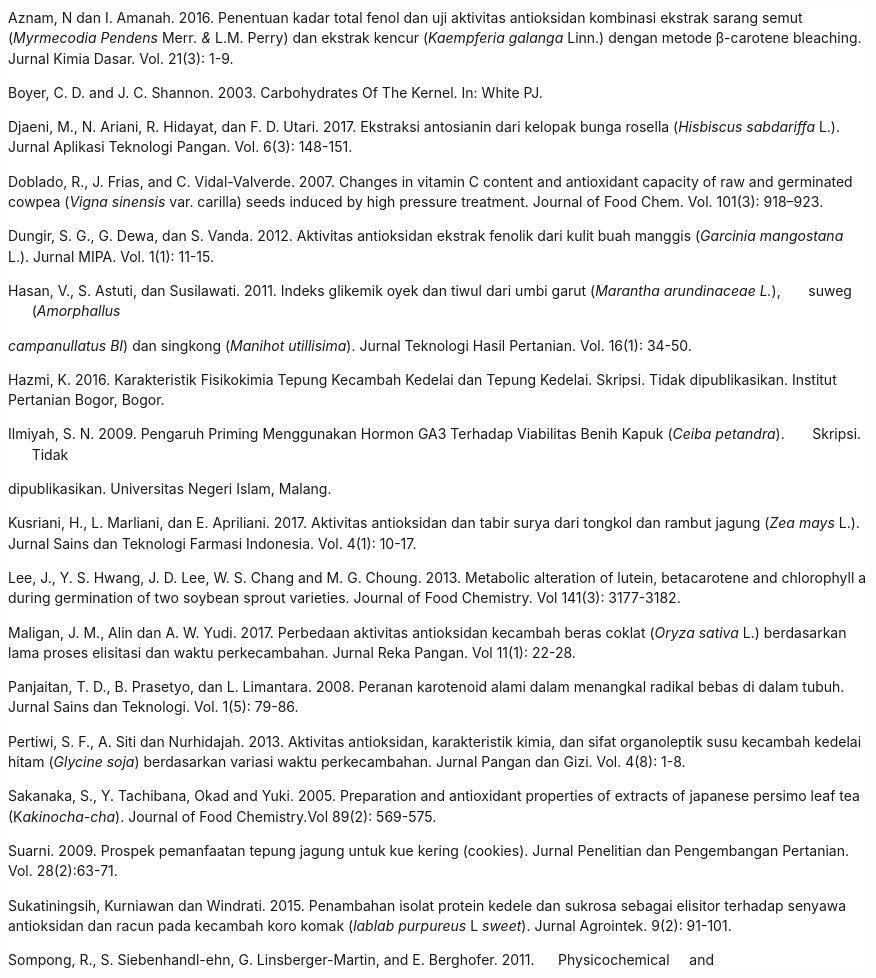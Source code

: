 <p><span class="font5">Aznam, N dan I. Amanah. 2016. Penentuan kadar total fenol dan uji aktivitas antioksidan kombinasi ekstrak sarang semut (</span><span class="font5" style="font-style:italic;">Myrmecodia Pendens</span><span class="font5"> Merr</span><span class="font5" style="font-style:italic;">. &amp;&nbsp;</span><span class="font5">L.M. Perry) dan ekstrak kencur (</span><span class="font5" style="font-style:italic;">Kaempferia galanga</span><span class="font5"> Linn.) dengan metode β-carotene bleaching. Jurnal Kimia Dasar. Vol. 21(3): 1-9.</span></p>
<p><span class="font5">Boyer, C. D. and J. C. Shannon. 2003. Carbohydrates Of The Kernel. In: White PJ.</span></p>
<p><span class="font5">Djaeni, M., N. Ariani, R. Hidayat, dan F. D. Utari. 2017. Ekstraksi antosianin dari kelopak bunga rosella (</span><span class="font5" style="font-style:italic;">Hisbiscus sabdariffa</span><span class="font5"> L.). Jurnal Aplikasi Teknologi Pangan. Vol. 6(3): 148-151.</span></p>
<p><span class="font5">Doblado, R., J. Frias, and C. Vidal-Valverde. 2007. Changes in vitamin C content and antioxidant capacity of raw and germinated cowpea (</span><span class="font5" style="font-style:italic;">Vigna sinensis</span><span class="font5"> var. carilla) seeds induced by high pressure treatment. Journal of Food Chem. Vol. 101(3): 918–923.</span></p>
<p><span class="font5">Dungir, S. G., G. Dewa, dan S. Vanda. 2012. Aktivitas antioksidan ekstrak fenolik dari kulit buah manggis (</span><span class="font5" style="font-style:italic;">Garcinia mangostana</span><span class="font5"> L.). Jurnal MIPA. Vol. 1(1): 11-15.</span></p>
<p><span class="font5">Hasan, V., S. Astuti, dan Susilawati. 2011. Indeks glikemik oyek dan tiwul dari umbi garut (</span><span class="font5" style="font-style:italic;">Marantha arundinaceae L.</span><span class="font5">), &nbsp;&nbsp;&nbsp;&nbsp;&nbsp;&nbsp;suweg &nbsp;&nbsp;&nbsp;&nbsp;&nbsp;&nbsp;(</span><span class="font5" style="font-style:italic;">Amorphallus</span></p>
<p><span class="font5" style="font-style:italic;">campanullatus BI</span><span class="font5">) dan singkong (</span><span class="font5" style="font-style:italic;">Manihot utillisima</span><span class="font5">). Jurnal Teknologi Hasil Pertanian. Vol. 16(1): 34-50.</span></p>
<p><span class="font5">Hazmi, K. 2016. Karakteristik Fisikokimia Tepung Kecambah Kedelai dan Tepung Kedelai. Skripsi. Tidak dipublikasikan. Institut Pertanian Bogor, Bogor.</span></p>
<p><span class="font5">Ilmiyah, S. N. 2009. Pengaruh Priming Menggunakan Hormon GA</span><span class="font2">3 </span><span class="font5">Terhadap Viabilitas Benih Kapuk (</span><span class="font5" style="font-style:italic;">Ceiba petandra</span><span class="font5">). &nbsp;&nbsp;&nbsp;&nbsp;&nbsp;&nbsp;Skripsi. &nbsp;&nbsp;&nbsp;&nbsp;&nbsp;&nbsp;Tidak</span></p>
<p><span class="font5">dipublikasikan. Universitas Negeri Islam, Malang.</span></p>
<p><span class="font5">Kusriani, H., L. Marliani, dan E. Apriliani. 2017. Aktivitas antioksidan dan tabir surya dari tongkol dan rambut jagung (</span><span class="font5" style="font-style:italic;">Zea mays</span><span class="font5"> L.). Jurnal Sains dan Teknologi Farmasi Indonesia. Vol. 4(1): 10-17.</span></p>
<p><span class="font5">Lee, J., Y. S. Hwang, J. D. Lee, W. S. Chang and M. G. Choung. 2013. Metabolic alteration of lutein, betacarotene and chlorophyll a during germination of two soybean sprout varieties. Journal of Food Chemistry. Vol 141(3): 3177-3182.</span></p>
<p><span class="font5">Maligan, J. M., Alin dan A. W. Yudi. 2017. Perbedaan aktivitas antioksidan kecambah beras coklat (</span><span class="font5" style="font-style:italic;">Oryza sativa </span><span class="font5">L.) berdasarkan lama proses elisitasi dan waktu perkecambahan. Jurnal Reka Pangan. Vol 11(1): 22-28.</span></p>
<p><span class="font5">Panjaitan, T. D., B. Prasetyo, dan L. Limantara. 2008. Peranan karotenoid alami dalam menangkal radikal bebas di dalam tubuh. Jurnal Sains dan Teknologi. Vol. 1(5): 79-86.</span></p>
<p><span class="font5">Pertiwi, S. F., A. Siti dan Nurhidajah. 2013. Aktivitas antioksidan, karakteristik kimia, dan sifat organoleptik susu kecambah kedelai hitam (</span><span class="font5" style="font-style:italic;">Glycine soja</span><span class="font5">) berdasarkan variasi waktu perkecambahan. Jurnal Pangan dan Gizi. Vol. 4(8): 1-8.</span></p>
<p><span class="font5">Sakanaka, S., Y. Tachibana, Okad and Yuki. 2005. Preparation and antioxidant properties of extracts of japanese persimo leaf tea (K</span><span class="font5" style="font-style:italic;">akinocha-cha</span><span class="font5">). Journal of Food Chemistry.Vol 89(2): 569-575.</span></p>
<p><span class="font5">Suarni. 2009. Prospek pemanfaatan tepung jagung untuk kue kering (cookies). Jurnal Penelitian dan Pengembangan Pertanian. Vol. 28(2):63-71.</span></p>
<p><span class="font5">Sukatiningsih, Kurniawan dan Windrati. 2015. Penambahan isolat protein kedele dan sukrosa sebagai elisitor terhadap senyawa antioksidan dan racun pada kecambah koro komak (</span><span class="font5" style="font-style:italic;">lablab purpureus</span><span class="font5"> L </span><span class="font5" style="font-style:italic;">sweet</span><span class="font5">). Jurnal Agrointek. 9(2): 91-101.</span></p>
<p><span class="font5">Sompong, R., S. Siebenhandl-ehn, G. Linsberger-Martin, and E. Berghofer. 2011. &nbsp;&nbsp;&nbsp;&nbsp;&nbsp;Physicochemical &nbsp;&nbsp;&nbsp;&nbsp;and</span></p>